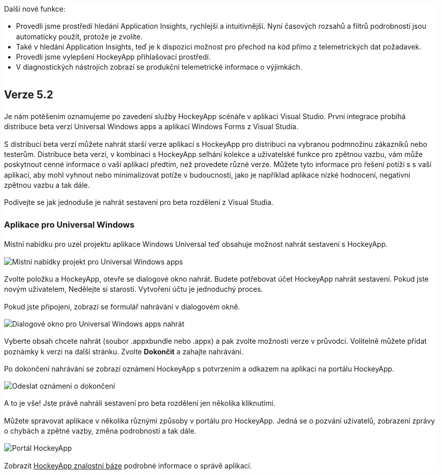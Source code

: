 Další nové funkce:

* Provedli jsme prostředí hledání Application Insights, rychlejší a intuitivnější. Nyní časových rozsahů a filtrů podrobností jsou automaticky použít, protože je zvolíte.
* Také v hledání Application Insights, teď je k dispozici možnost pro přechod na kód přímo z telemetrických dat požadavek.
* Provedli jsme vylepšení HockeyApp přihlašovací prostředí.
* V diagnostických nástrojích zobrazí se produkční telemetrické informace o výjimkách.

## <a name="version-52"></a>Verze 5.2
Je nám potěšením oznamujeme po zavedení služby HockeyApp scénáře v aplikaci Visual Studio. První integrace probíhá distribuce beta verzí Universal Windows apps a aplikací Windows Forms z Visual Studia.

S distribucí beta verzí můžete nahrát starší verze aplikací s HockeyApp pro distribuci na vybranou podmnožinu zákazníků nebo testerům. Distribuce beta verzí, v kombinaci s HockeyApp selhání kolekce a uživatelské funkce pro zpětnou vazbu, vám může poskytnout cenné informace o vaší aplikaci předtím, než provedete různé verze. Můžete tyto informace pro řešení potíží s s vaší aplikací, aby mohl vyhnout nebo minimalizovat potíže v budoucnosti, jako je například aplikace nízké hodnocení, negativní zpětnou vazbu a tak dále.

Podívejte se jak jednoduše je nahrát sestavení pro beta rozdělení z Visual Studia.

### <a name="universal-windows-apps"></a>Aplikace pro Universal Windows
Místní nabídku pro uzel projektu aplikace Windows Universal teď obsahuje možnost nahrát sestavení s HockeyApp.

![Místní nabídky projekt pro Universal Windows apps](./media/app-insights-release-notes-vsix/UniversalContextMenu.png)

Zvolte položku a HockeyApp, otevře se dialogové okno nahrát. Budete potřebovat účet HockeyApp nahrát sestavení. Pokud jste novým uživatelem, Nedělejte si starosti. Vytvoření účtu je jednoduchý proces.

Pokud jste připojeni, zobrazí se formulář nahrávání v dialogovém okně.

![Dialogové okno pro Universal Windows apps nahrát](./media/app-insights-release-notes-vsix/UniversalUploadDialog.png)

Vyberte obsah chcete nahrát (soubor .appxbundle nebo .appx) a pak zvolte možnosti verze v průvodci. Volitelně můžete přidat poznámky k verzi na další stránku. Zvolte **Dokončit** a zahajte nahrávání.

Po dokončení nahrávání se zobrazí oznámení HockeyApp s potvrzením a odkazem na aplikaci na portálu HockeyApp.

![Odeslat oznámení o dokončení](./media/app-insights-release-notes-vsix/UploadComplete.png)

A to je vše! Jste právě nahráli sestavení pro beta rozdělení jen několika kliknutími.

Můžete spravovat aplikace v několika různými způsoby v portálu pro HockeyApp. Jedná se o pozvání uživatelů, zobrazení zprávy o chybách a zpětné vazby, změna podrobností a tak dále.

![Portál HockeyApp](./media/app-insights-release-notes-vsix/HockeyAppPortal.png)

Zobrazit [HockeyApp znalostní báze](http://support.hockeyapp.net/kb/app-management-2) podrobné informace o správě aplikací.
